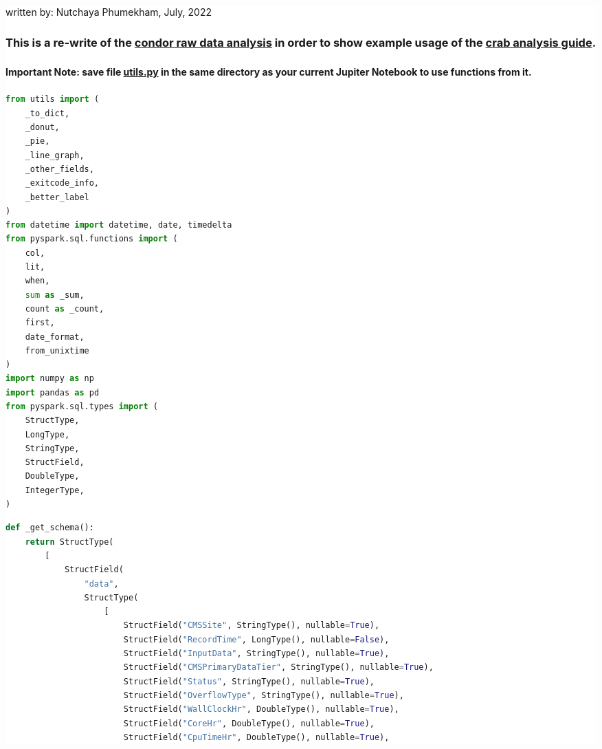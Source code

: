 written by: Nutchaya Phumekham, July, 2022

### This is a re-write of the [condor raw data analysis](https://github.com/nutty7fold/cern-crab-data-analysis/blob/main/issue7312/final-brief-analysis-condor-raw-data.ipynb) in order to show example usage of the [crab analysis guide](https://github.com/nutty7fold/cern-crab-data-analysis/blob/main/crab_data_analysis_doc/analysis_guide.md). 

#### Important Note: save file [utils.py](https://github.com/nutty7fold/cern-crab-data-analysis/blob/main/crab_data_analysis_doc/utils.py) in the same directory as your current Jupiter Notebook to use functions from it.


```python
from utils import (
    _to_dict,
    _donut,
    _pie,
    _line_graph,
    _other_fields,
    _exitcode_info,
    _better_label
)
from datetime import datetime, date, timedelta
from pyspark.sql.functions import (
    col,
    lit,
    when,
    sum as _sum,
    count as _count,
    first,
    date_format,
    from_unixtime
)
import numpy as np
import pandas as pd
from pyspark.sql.types import (
    StructType,
    LongType,
    StringType,
    StructField,
    DoubleType,
    IntegerType,
)
```


```python
def _get_schema():
    return StructType(
        [
            StructField(
                "data",
                StructType(
                    [
                        StructField("CMSSite", StringType(), nullable=True),
                        StructField("RecordTime", LongType(), nullable=False),
                        StructField("InputData", StringType(), nullable=True),
                        StructField("CMSPrimaryDataTier", StringType(), nullable=True),
                        StructField("Status", StringType(), nullable=True),
                        StructField("OverflowType", StringType(), nullable=True),
                        StructField("WallClockHr", DoubleType(), nullable=True),
                        StructField("CoreHr", DoubleType(), nullable=True),
                        StructField("CpuTimeHr", DoubleType(), nullable=True),
```